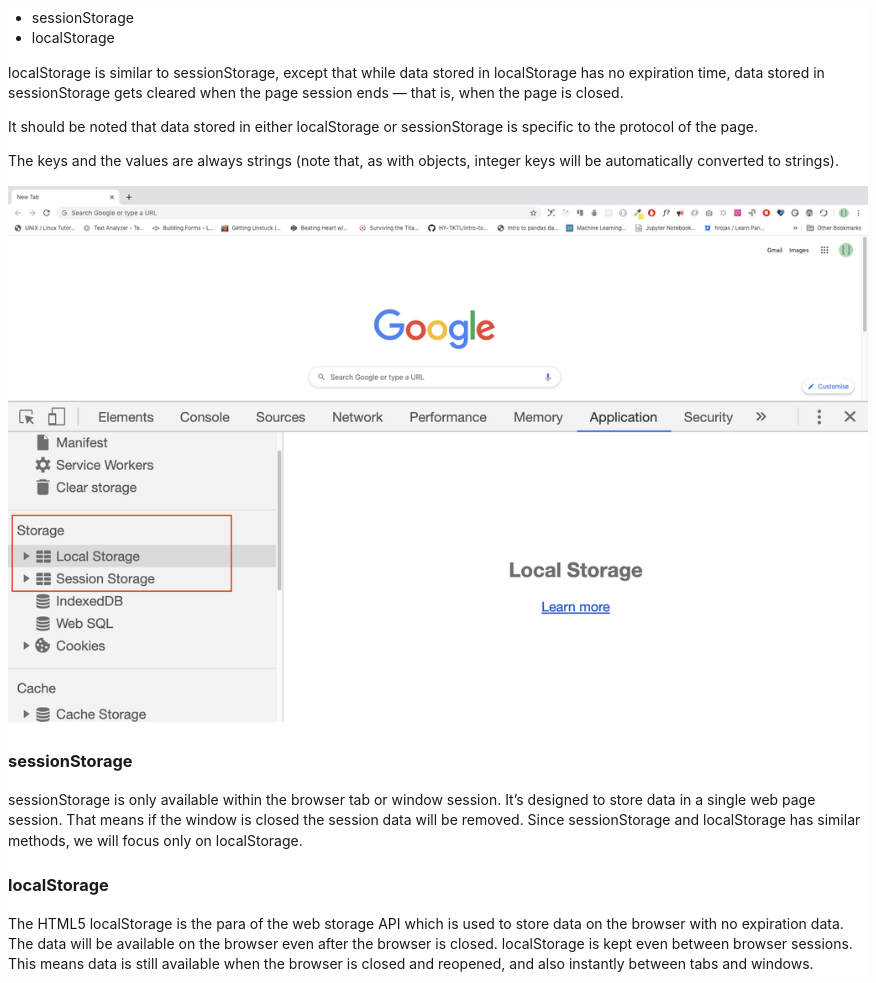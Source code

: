 - sessionStorage
- localStorage

localStorage is similar to sessionStorage, except that while data stored in localStorage has no expiration time, data stored in sessionStorage gets cleared when the page session ends — that is, when the page is closed.

It should be noted that data stored in either localStorage or sessionStorage is specific to the protocol of the page.

The keys and the values are always strings (note that, as with objects, integer keys will be automatically converted to strings).

![web_storage](../images/web_storage.png)

### sessionStorage

sessionStorage is only available within the browser tab or window session. It’s designed to store data in a single web page session. That means if the window is closed the session data will be removed. Since sessionStorage and localStorage has similar methods, we will focus only on localStorage.

### localStorage

The HTML5 localStorage is the para of the web storage API which is used to store data on the browser with no expiration data. The data will be available on the browser even after the browser is closed. localStorage is kept even between browser sessions. This means data is still available when the browser is closed and reopened, and also instantly between tabs and windows.

